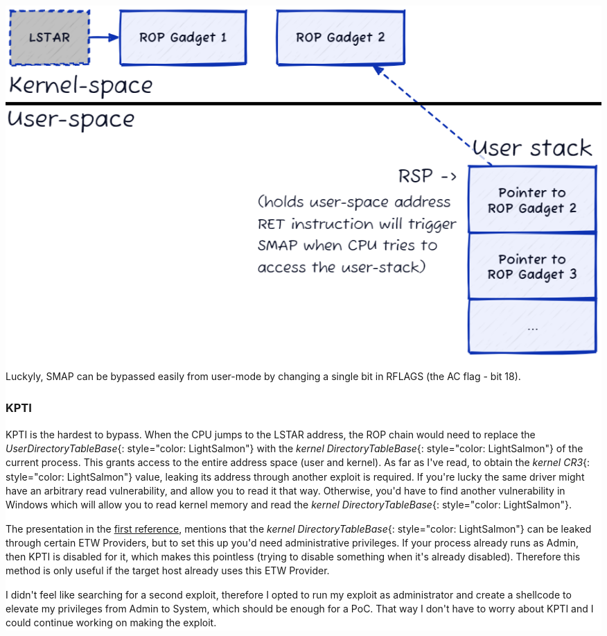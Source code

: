 ![SMAP](/images/wrmsr/smap.png)  

Luckyly, SMAP can be bypassed easily from user-mode by changing a single bit in RFLAGS (the AC flag - bit 18).  

### KPTI  
KPTI is the hardest to bypass. When the CPU jumps to the LSTAR address, the ROP chain would need to replace the *UserDirectoryTableBase*{: style="color: LightSalmon"} with the *kernel DirectoryTableBase*{: style="color: LightSalmon"} of the current process. This grants access to the entire address space (user and kernel). As far as I've read, to obtain the *kernel CR3*{: style="color: LightSalmon"} value, leaking its address through another exploit is required. If you're lucky the same driver might have an arbitrary read vulnerability, and allow you to read it that way. Otherwise, you'd have to find another vulnerability in Windows which will allow you to read kernel memory and read the *kernel DirectoryTableBase*{: style="color: LightSalmon"}.  

The presentation in the [first reference](https://slideplayer.com/slide/17845751/), mentions that the *kernel DirectoryTableBase*{: style="color: LightSalmon"} can be leaked through certain ETW Providers, but to set this up you'd need administrative privileges. If your process already runs as Admin, then KPTI is disabled for it, which makes this pointless (trying to disable something when it's already disabled). Therefore this method is only useful if the target host already uses this ETW Provider.  

I didn't feel like searching for a second exploit, therefore I opted to run my exploit as administrator and create a shellcode to elevate my privileges from Admin to System, which should be enough for a PoC. That way I don't have to worry about KPTI and I could continue working on making the exploit.  
